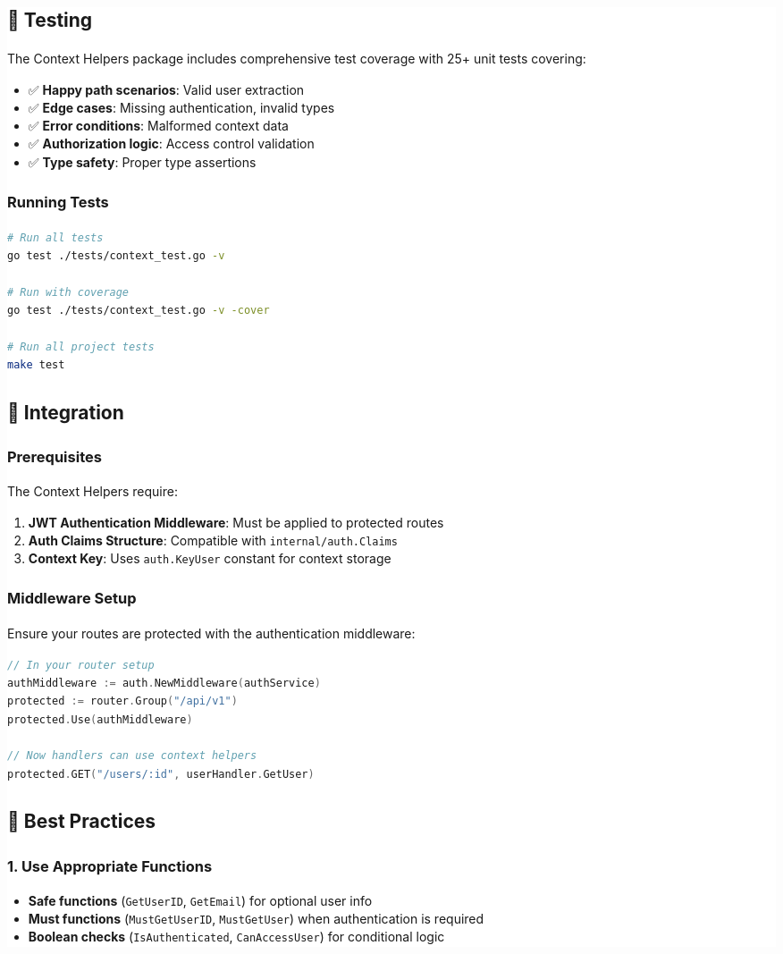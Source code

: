 ## 🧪 Testing

The Context Helpers package includes comprehensive test coverage with 25+ unit tests covering:

- ✅ **Happy path scenarios**: Valid user extraction
- ✅ **Edge cases**: Missing authentication, invalid types
- ✅ **Error conditions**: Malformed context data
- ✅ **Authorization logic**: Access control validation
- ✅ **Type safety**: Proper type assertions

### Running Tests

```bash
# Run all tests
go test ./tests/context_test.go -v

# Run with coverage
go test ./tests/context_test.go -v -cover

# Run all project tests
make test
```

## 🔧 Integration

### Prerequisites

The Context Helpers require:

1. **JWT Authentication Middleware**: Must be applied to protected routes
2. **Auth Claims Structure**: Compatible with `internal/auth.Claims`
3. **Context Key**: Uses `auth.KeyUser` constant for context storage

### Middleware Setup

Ensure your routes are protected with the authentication middleware:

```go
// In your router setup
authMiddleware := auth.NewMiddleware(authService)
protected := router.Group("/api/v1")
protected.Use(authMiddleware)

// Now handlers can use context helpers
protected.GET("/users/:id", userHandler.GetUser)
```

## 🚀 Best Practices

### 1. Use Appropriate Functions

- **Safe functions** (`GetUserID`, `GetEmail`) for optional user info
- **Must functions** (`MustGetUserID`, `MustGetUser`) when authentication is required
- **Boolean checks** (`IsAuthenticated`, `CanAccessUser`) for conditional logic
